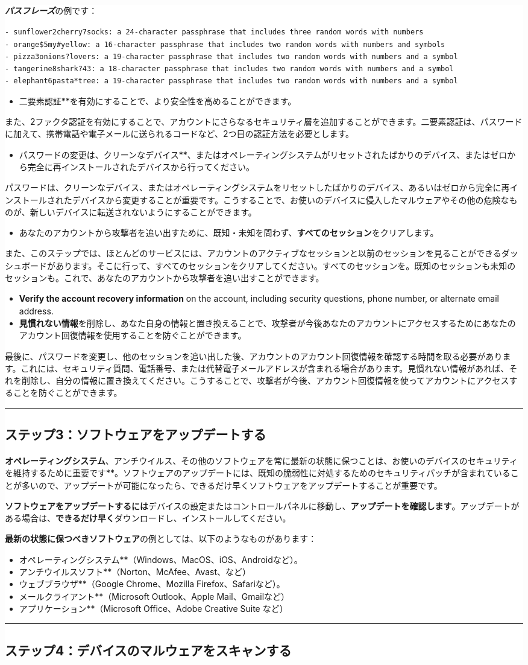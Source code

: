 ***パスフレーズ***の例です：
```txt
- sunflower2cherry7socks: a 24-character passphrase that includes three random words with numbers
- orange$5my#yellow: a 16-character passphrase that includes two random words with numbers and symbols
- pizza3onions?lovers: a 19-character passphrase that includes two random words with numbers and a symbol
- tangerine8shark?43: a 18-character passphrase that includes two random words with numbers and a symbol
- elephant6pasta*tree: a 19-character passphrase that includes two random words with numbers and a symbol
```

- 二要素認証**を有効にすることで、より安全性を高めることができます。

また、2ファクタ認証を有効にすることで、アカウントにさらなるセキュリティ層を追加することができます。二要素認証は、パスワードに加えて、携帯電話や電子メールに送られるコードなど、2つ目の認証方法を必要とします。

- パスワードの変更は、クリーンなデバイス**、またはオペレーティングシステムがリセットされたばかりのデバイス、またはゼロから完全に再インストールされたデバイスから行ってください。

パスワードは、クリーンなデバイス、またはオペレーティングシステムをリセットしたばかりのデバイス、あるいはゼロから完全に再インストールされたデバイスから変更することが重要です。こうすることで、お使いのデバイスに侵入したマルウェアやその他の危険なものが、新しいデバイスに転送されないようにすることができます。

- あなたのアカウントから攻撃者を追い出すために、既知・未知を問わず、**すべてのセッション**をクリアします。

また、このステップでは、ほとんどのサービスには、アカウントのアクティブなセッションと以前のセッションを見ることができるダッシュボードがあります。そこに行って、すべてのセッションをクリアしてください。すべてのセッションを。既知のセッションも未知のセッションも。これで、あなたのアカウントから攻撃者を追い出すことができます。

- **Verify the account recovery information** on the account, including security questions, phone number, or alternate email address.
- **見慣れない情報**を削除し、あなた自身の情報と置き換えることで、攻撃者が今後あなたのアカウントにアクセスするためにあなたのアカウント回復情報を使用することを防ぐことができます。

最後に、パスワードを変更し、他のセッションを追い出した後、アカウントのアカウント回復情報を確認する時間を取る必要があります。これには、セキュリティ質問、電話番号、または代替電子メールアドレスが含まれる場合があります。見慣れない情報があれば、それを削除し、自分の情報に置き換えてください。こうすることで、攻撃者が今後、アカウント回復情報を使ってアカウントにアクセスすることを防ぐことができます。

______

## ステップ3：ソフトウェアをアップデートする

**オペレーティングシステム**、アンチウイルス、その他のソフトウェアを常に最新の状態に保つことは、お使いのデバイスのセキュリティを維持するために重要です**。ソフトウェアのアップデートには、既知の脆弱性に対処するためのセキュリティパッチが含まれていることが多いので、アップデートが可能になったら、できるだけ早くソフトウェアをアップデートすることが重要です。

**ソフトウェアをアップデートするには**デバイスの設定またはコントロールパネルに移動し、**アップデートを確認します**。アップデートがある場合は、**できるだけ早く**ダウンロードし、インストールしてください。

**最新の状態に保つべきソフトウェア**の例としては、以下のようなものがあります：

- オペレーティングシステム**（Windows、MacOS、iOS、Androidなど）。
- アンチウイルスソフト**（Norton、McAfee、Avast、など）
- ウェブブラウザ**（Google Chrome、Mozilla Firefox、Safariなど）。
- メールクライアント**（Microsoft Outlook、Apple Mail、Gmailなど）
- アプリケーション**（Microsoft Office、Adobe Creative Suite など）

______

## ステップ4：デバイスのマルウェアをスキャンする
